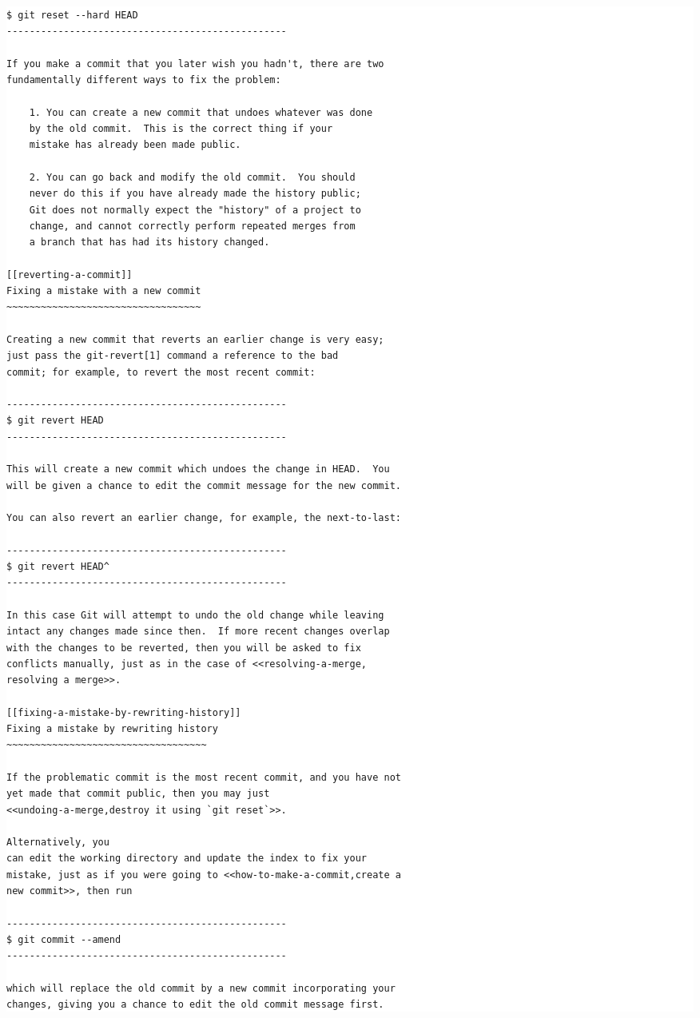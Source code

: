 ~~~~~~~~~~~~~~~~~~~~~~~~~~~~~~~~~~~~~~~~~~~~~~~~~~~~~~~~~
$ git reset --hard HEAD
-------------------------------------------------

If you make a commit that you later wish you hadn't, there are two
fundamentally different ways to fix the problem:

	1. You can create a new commit that undoes whatever was done
	by the old commit.  This is the correct thing if your
	mistake has already been made public.

	2. You can go back and modify the old commit.  You should
	never do this if you have already made the history public;
	Git does not normally expect the "history" of a project to
	change, and cannot correctly perform repeated merges from
	a branch that has had its history changed.

[[reverting-a-commit]]
Fixing a mistake with a new commit
~~~~~~~~~~~~~~~~~~~~~~~~~~~~~~~~~~

Creating a new commit that reverts an earlier change is very easy;
just pass the git-revert[1] command a reference to the bad
commit; for example, to revert the most recent commit:

-------------------------------------------------
$ git revert HEAD
-------------------------------------------------

This will create a new commit which undoes the change in HEAD.  You
will be given a chance to edit the commit message for the new commit.

You can also revert an earlier change, for example, the next-to-last:

-------------------------------------------------
$ git revert HEAD^
-------------------------------------------------

In this case Git will attempt to undo the old change while leaving
intact any changes made since then.  If more recent changes overlap
with the changes to be reverted, then you will be asked to fix
conflicts manually, just as in the case of <<resolving-a-merge,
resolving a merge>>.

[[fixing-a-mistake-by-rewriting-history]]
Fixing a mistake by rewriting history
~~~~~~~~~~~~~~~~~~~~~~~~~~~~~~~~~~~

If the problematic commit is the most recent commit, and you have not
yet made that commit public, then you may just
<<undoing-a-merge,destroy it using `git reset`>>.

Alternatively, you
can edit the working directory and update the index to fix your
mistake, just as if you were going to <<how-to-make-a-commit,create a
new commit>>, then run

-------------------------------------------------
$ git commit --amend
-------------------------------------------------

which will replace the old commit by a new commit incorporating your
changes, giving you a chance to edit the old commit message first.

~~~~~~~~~~~~~~~~~~~~~~~~~~~~~~~~~~~~~~~~~~~~~~~~~~~~~~~~~